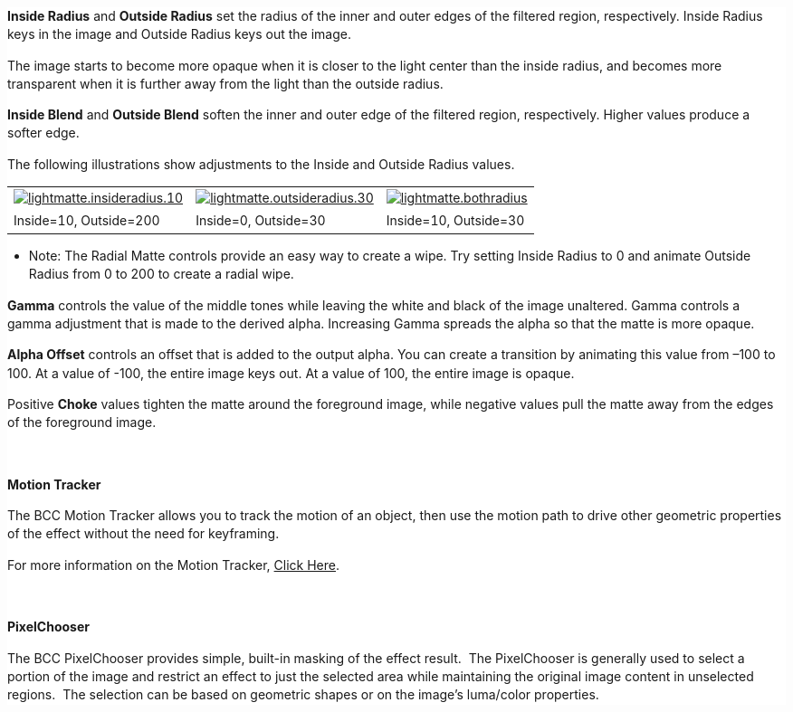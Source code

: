 **Inside Radius** and **Outside Radius** set the radius of the inner and outer edges of the filtered region, respectively. Inside Radius keys in the image and Outside Radius keys out the image.


The image starts to become more opaque when it is closer to the light center than the inside radius, and becomes more transparent when it is further away from the light than the outside radius.


**Inside Blend** and **Outside Blend** soften the inner and outer edge of the filtered region, respectively. Higher values produce a softer edge.


The following illustrations show adjustments to the Inside and Outside Radius values.




|  |  |  |
| --- | --- | --- |
| [![lightmatte.insideradius.10](https://borisfx-com-res.cloudinary.com/image/upload//documentation/continuum/uploads/2013/06/lightmatte.insideradius.10.jpg)](https://borisfx-com-res.cloudinary.com/image/upload//documentation/continuum/uploads/2013/06/lightmatte.insideradius.10.jpg) | [![lightmatte.outsideradius.30](https://borisfx-com-res.cloudinary.com/image/upload//documentation/continuum/uploads/2013/06/lightmatte.outsideradius.30.jpg)](https://borisfx-com-res.cloudinary.com/image/upload//documentation/continuum/uploads/2013/06/lightmatte.outsideradius.30.jpg) | [![lightmatte.bothradius](https://borisfx-com-res.cloudinary.com/image/upload//documentation/continuum/uploads/2013/06/lightmatte.bothradius.jpg)](https://borisfx-com-res.cloudinary.com/image/upload//documentation/continuum/uploads/2013/06/lightmatte.bothradius.jpg) |
| Inside=10, Outside=200 | Inside=0, Outside=30 | Inside=10, Outside=30 |


* Note: The Radial Matte controls provide an easy way to create a wipe. Try setting Inside Radius to 0 and animate Outside Radius from 0 to 200 to create a radial wipe.


**Gamma** controls the value of the middle tones while leaving the white and black of the image unaltered. Gamma controls a gamma adjustment that is made to the derived alpha. Increasing Gamma spreads the alpha so that the matte is more opaque.


**Alpha Offset** controls an offset that is added to the output alpha. You can create a transition by animating this value from –100 to 100. At a value of -100, the entire image keys out. At a value of 100, the entire image is opaque.


Positive **Choke** values tighten the matte around the foreground image, while negative values pull the matte away from the edges of the foreground image.


 


**Motion Tracker**


The BCC Motion Tracker allows you to track the motion of an object, then use the motion path to drive other geometric properties of the effect without the need for keyframing.


For more information on the Motion Tracker, [Click Here](/documentation/continuum/bcc-motion-tracker/).

 


**PixelChooser**


The BCC PixelChooser provides simple, built-in masking of the effect result.  The PixelChooser is generally used to select a portion of the image and restrict an effect to just the selected area while maintaining the original image content in unselected regions.  The selection can be based on geometric shapes or on the image’s luma/color properties.
